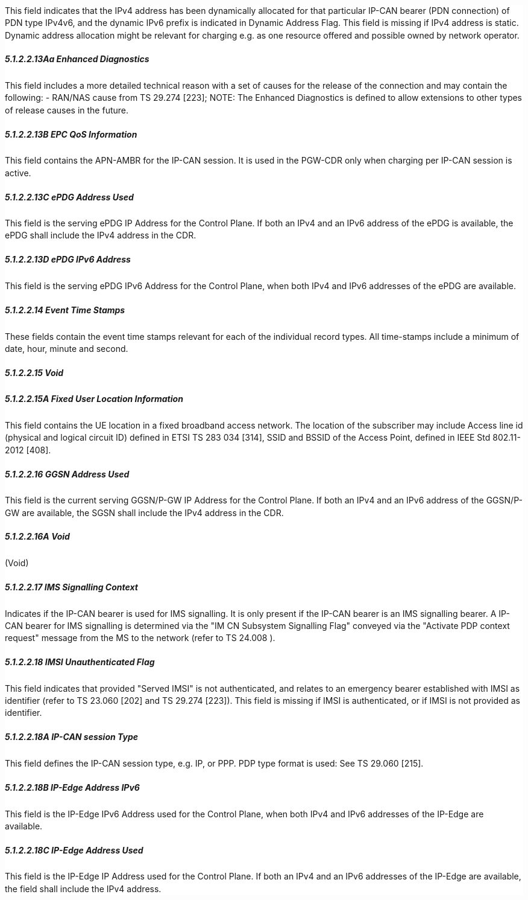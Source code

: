 This field indicates that the IPv4 address has been dynamically allocated for
that particular IP-CAN bearer (PDN connection) of PDN type IPv4v6, and the
dynamic IPv6 prefix is indicated in Dynamic Address Flag. This field is
missing if IPv4 address is static. Dynamic address allocation might be
relevant for charging e.g. as one resource offered and possible owned by
network operator.
##### 5.1.2.2.13Aa Enhanced Diagnostics
This field includes a more detailed technical reason with a set of causes for
the release of the connection and may contain the following:
\- RAN/NAS cause from TS 29.274 [223];
NOTE: The Enhanced Diagnostics is defined to allow extensions to other types
of release causes in the future.
##### 5.1.2.2.13B EPC QoS Information
This field contains the APN-AMBR for the IP-CAN session. It is used in the
PGW-CDR only when charging per IP-CAN session is active.
##### 5.1.2.2.13C ePDG Address Used
This field is the serving ePDG IP Address for the Control Plane. If both an
IPv4 and an IPv6 address of the ePDG is available, the ePDG shall include the
IPv4 address in the CDR.
##### 5.1.2.2.13D ePDG IPv6 Address
This field is the serving ePDG IPv6 Address for the Control Plane, when both
IPv4 and IPv6 addresses of the ePDG are available.
##### 5.1.2.2.14 Event Time Stamps
These fields contain the event time stamps relevant for each of the individual
record types.
All time-stamps include a minimum of date, hour, minute and second.
##### 5.1.2.2.15 Void
##### 5.1.2.2.15A Fixed User Location Information
This field contains the UE location in a fixed broadband access network. The
location of the subscriber may include Access line id (physical and logical
circuit ID) defined in ETSI TS 283 034 [314], SSID and BSSID of the Access
Point, defined in IEEE Std 802.11-2012 [408].
##### 5.1.2.2.16 GGSN Address Used
This field is the current serving GGSN/P-GW IP Address for the Control Plane.
If both an IPv4 and an IPv6 address of the GGSN/P-GW are available, the SGSN
shall include the IPv4 address in the CDR.
##### 5.1.2.2.16A Void
(Void)
##### 5.1.2.2.17 IMS Signalling Context
Indicates if the IP-CAN bearer is used for IMS signalling. It is only present
if the IP-CAN bearer is an IMS signalling bearer. A IP-CAN bearer for IMS
signalling is determined via the \"IM CN Subsystem Signalling Flag\" conveyed
via the \"Activate PDP context request\" message from the MS to the network
(refer to TS 24.008 ).
##### 5.1.2.2.18 IMSI Unauthenticated Flag
This field indicates that provided \"Served IMSI\" is not authenticated, and
relates to an emergency bearer established with IMSI as identifier (refer to
TS 23.060 [202] and TS 29.274 [223]). This field is missing if IMSI is
authenticated, or if IMSI is not provided as identifier.
##### 5.1.2.2.18A IP-CAN session Type
This field defines the IP-CAN session type, e.g. IP, or PPP. PDP type format
is used: See TS 29.060 [215].
##### 5.1.2.2.18B IP-Edge Address IPv6
This field is the IP-Edge IPv6 Address used for the Control Plane, when both
IPv4 and IPv6 addresses of the IP-Edge are available.
##### 5.1.2.2.18C IP-Edge Address Used
This field is the IP-Edge IP Address used for the Control Plane. If both an
IPv4 and an IPv6 addresses of the IP-Edge are available, the field shall
include the IPv4 address.